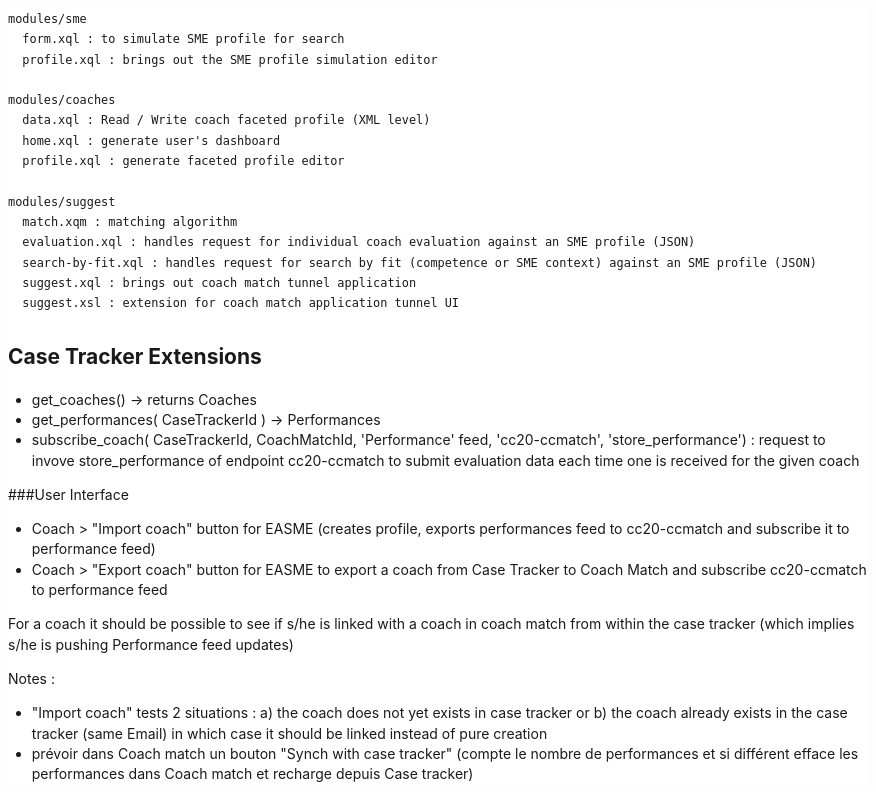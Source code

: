     modules/sme
      form.xql : to simulate SME profile for search
      profile.xql : brings out the SME profile simulation editor

    modules/coaches
      data.xql : Read / Write coach faceted profile (XML level)
      home.xql : generate user's dashboard
      profile.xql : generate faceted profile editor
  
    modules/suggest
      match.xqm : matching algorithm
      evaluation.xql : handles request for individual coach evaluation against an SME profile (JSON)
      search-by-fit.xql : handles request for search by fit (competence or SME context) against an SME profile (JSON)
      suggest.xql : brings out coach match tunnel application
      suggest.xsl : extension for coach match application tunnel UI

Case Tracker Extensions
-----------------------

- get_coaches() -> returns Coaches
- get_performances( CaseTrackerId ) -> Performances
- subscribe\_coach( CaseTrackerId, CoachMatchId, 'Performance' feed, 'cc20-ccmatch', 'store_performance') : request to invove store\_performance of endpoint cc20-ccmatch to submit evaluation data each time one is received for the given coach

###User Interface

- Coach > "Import coach" button for EASME (creates profile, exports performances feed to cc20-ccmatch and subscribe it to performance feed)
- Coach > "Export coach" button for EASME to export a coach from Case Tracker to Coach Match and subscribe cc20-ccmatch to performance feed

For a coach it should be possible to see if s/he is linked with a coach in coach match from within the case tracker (which implies s/he is pushing Performance feed updates)

Notes : 

- "Import coach" tests 2 situations : a) the coach does not yet exists in case tracker or b) the coach already exists in the case tracker (same Email) in which case it should be linked instead of pure creation
- prévoir dans Coach match un bouton "Synch with case tracker" (compte le nombre de performances et si différent efface les performances dans Coach match et recharge depuis Case tracker)


